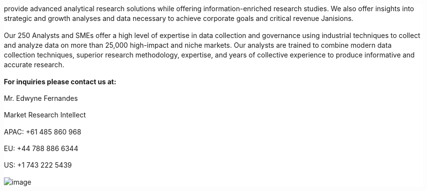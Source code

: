 provide advanced analytical research solutions while offering information-enriched research studies.&nbsp;</span>We also offer insights into strategic and growth analyses and data necessary to achieve corporate goals and critical revenue Janisions.</p><p><span class="">Our 250 Analysts and SMEs offer a high level of expertise in data collection and governance using industrial techniques to collect and analyze data on more than 25,000 high-impact and niche markets. Our analysts are trained to combine modern data collection techniques, superior research methodology, expertise, and years of collective experience to produce informative and accurate research.</span></p><p><strong>For inquiries please contact us at:</strong></p><p>Mr. Edwyne Fernandes</p><p>Market Research Intellect</p><p>APAC: +61 485 860 968</p><p>EU: +44 788 886 6344</p><p>US: +1 743 222 5439</p>
![image](https://github.com/user-attachments/assets/38238866-03dd-4daa-a920-9061a0e56ff0)
